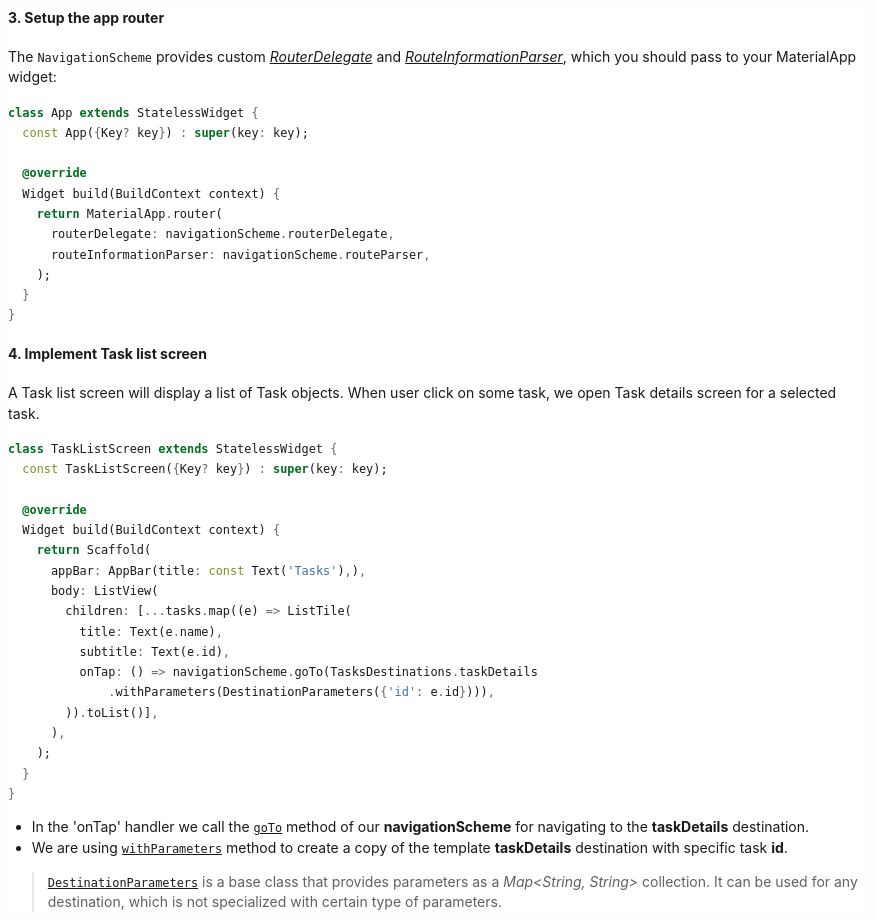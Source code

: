 #### 3. Setup the app router

The `NavigationScheme` provides custom [*RouterDelegate*](https://api.flutter.dev/flutter/widgets/RouterDelegate-class.html) and [*RouteInformationParser*](https://api.flutter.dev/flutter/widgets/RouteInformationParser-class.html), which you should pass to your MaterialApp widget:

```dart
class App extends StatelessWidget {
  const App({Key? key}) : super(key: key);

  @override
  Widget build(BuildContext context) {
    return MaterialApp.router(
      routerDelegate: navigationScheme.routerDelegate,
      routeInformationParser: navigationScheme.routeParser,
    );
  }
}
```

#### 4. Implement Task list screen

A Task list screen will display a list of Task objects. When user click on some task, we open Task details screen for a selected task.

```dart
class TaskListScreen extends StatelessWidget {
  const TaskListScreen({Key? key}) : super(key: key);

  @override
  Widget build(BuildContext context) {
    return Scaffold(
      appBar: AppBar(title: const Text('Tasks'),),
      body: ListView(
        children: [...tasks.map((e) => ListTile(
          title: Text(e.name),
          subtitle: Text(e.id),
          onTap: () => navigationScheme.goTo(TasksDestinations.taskDetails
              .withParameters(DestinationParameters({'id': e.id}))),
        )).toList()],
      ),
    );
  }
}
```
- In the 'onTap' handler we call the [`goTo`](https://pub.dev/documentation/theseus_navigator/latest/theseus_navigator/NavigationScheme/goTo.html) method of our **navigationScheme** for navigating to the **taskDetails** destination.
- We are using [`withParameters`](https://pub.dev/documentation/theseus_navigator/latest/theseus_navigator/Destination/withParameters.html) method to create a copy of the template **taskDetails** destination with specific task **id**.

> [`DestinationParameters`](https://pub.dev/documentation/theseus_navigator/latest/theseus_navigator/DestinationParameters-class.html) is a base class that provides parameters as a *Map<String, String>* collection. It can be used for any destination, which is not specialized with certain type of parameters.

